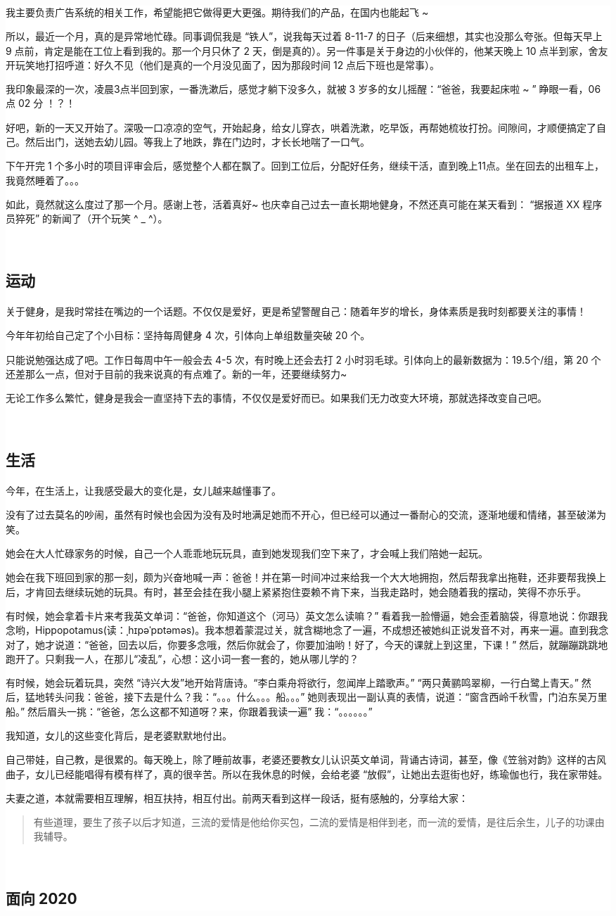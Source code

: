 我主要负责广告系统的相关工作，希望能把它做得更大更强。期待我们的产品，在国内也能起飞 ~

所以，最近一个月，真的是异常地忙碌。同事调侃我是 “铁人”，说我每天过着 8-11-7 的日子（后来细想，其实也没那么夸张。但每天早上 9 点前，肯定是能在工位上看到我的。那一个月只休了 2 天，倒是真的）。另一件事是关于身边的小伙伴的，他某天晚上 10 点半到家，舍友开玩笑地打招呼道：好久不见（他们是真的一个月没见面了，因为那段时间 12 点后下班也是常事）。

我印象最深的一次，凌晨3点半回到家，一番洗漱后，感觉才躺下没多久，就被 3 岁多的女儿摇醒：“爸爸，我要起床啦 ~ ” 睁眼一看，06 点 02 分 ！？！

好吧，新的一天又开始了。深吸一口凉凉的空气，开始起身，给女儿穿衣，哄着洗漱，吃早饭，再帮她梳妆打扮。间隙间，才顺便搞定了自己。然后出门，送她去幼儿园。等我上了地跌，靠在门边时，才长长地喘了一口气。

下午开完 1 个多小时的项目评审会后，感觉整个人都在飘了。回到工位后，分配好任务，继续干活，直到晚上11点。坐在回去的出租车上，我竟然睡着了。。。

如此，竟然就这么度过了那一个月。感谢上苍，活着真好~ 也庆幸自己过去一直长期地健身，不然还真可能在某天看到： “据报道 XX 程序员猝死” 的新闻了（开个玩笑 ^ _ ^）。

&nbsp;

## 运动

关于健身，是我时常挂在嘴边的一个话题。不仅仅是爱好，更是希望警醒自己：随着年岁的增长，身体素质是我时刻都要关注的事情！

今年年初给自己定了个小目标：坚持每周健身 4 次，引体向上单组数量突破 20 个。

只能说勉强达成了吧。工作日每周中午一般会去 4-5 次，有时晚上还会去打 2 小时羽毛球。引体向上的最新数据为：19.5个/组，第 20 个还差那么一点，但对于目前的我来说真的有点难了。新的一年，还要继续努力~

无论工作多么繁忙，健身是我会一直坚持下去的事情，不仅仅是爱好而已。如果我们无力改变大环境，那就选择改变自己吧。


&nbsp;

## 生活

今年，在生活上，让我感受最大的变化是，女儿越来越懂事了。

没有了过去莫名的吵闹，虽然有时候也会因为没有及时地满足她而不开心，但已经可以通过一番耐心的交流，逐渐地缓和情绪，甚至破涕为笑。

她会在大人忙碌家务的时候，自己一个人乖乖地玩玩具，直到她发现我们空下来了，才会喊上我们陪她一起玩。

她会在我下班回到家的那一刻，颇为兴奋地喊一声：爸爸！并在第一时间冲过来给我一个大大地拥抱，然后帮我拿出拖鞋，还非要帮我换上后，才肯回去继续玩她的玩具。有时，甚至会挂在我小腿上紧紧抱住耍赖不肯下来，当我走路时，她会随着我的摆动，笑得不亦乐乎。

有时候，她会拿着卡片来考我英文单词：“爸爸，你知道这个（河马）英文怎么读嘛？” 看着我一脸懵逼，她会歪着脑袋，得意地说：你跟我念哟，Hippopotamus(读：ˌhɪpəˈpɒtəməs)。我本想着蒙混过关，就含糊地念了一遍，不成想还被她纠正说发音不对，再来一遍。直到我念对了，她才说道：“爸爸，回去以后，你要多念哦，然后你就会了，你要加油哟！好了，今天的课就上到这里，下课！” 然后，就蹦蹦跳跳地跑开了。只剩我一人，在那儿“凌乱”，心想：这小词一套一套的，她从哪儿学的？

有时候，她会玩着玩具，突然 “诗兴大发”地开始背唐诗。“李白乘舟将欲行，忽闻岸上踏歌声。” “两只黄鹂鸣翠柳，一行白鹭上青天。” 然后，猛地转头问我：爸爸，接下去是什么？我：“。。。什么。。。船。。。” 她则表现出一副认真的表情，说道：“窗含西岭千秋雪，门泊东吴万里船。” 然后眉头一挑：“爸爸，怎么这都不知道呀？来，你跟着我读一遍” 我：“。。。。。。”


我知道，女儿的这些变化背后，是老婆默默地付出。

自己带娃，自己教，是很累的。每天晚上，除了睡前故事，老婆还要教女儿认识英文单词，背诵古诗词，甚至，像《笠翁对韵》这样的古风曲子，女儿已经能唱得有模有样了，真的很辛苦。所以在我休息的时候，会给老婆 “放假”，让她出去逛街也好，练瑜伽也行，我在家带娃。

夫妻之道，本就需要相互理解，相互扶持，相互付出。前两天看到这样一段话，挺有感触的，分享给大家：

> 有些道理，要生了孩子以后才知道，三流的爱情是他给你买包，二流的爱情是相伴到老，而一流的爱情，是往后余生，儿子的功课由我辅导。


&nbsp;

## 面向 2020
